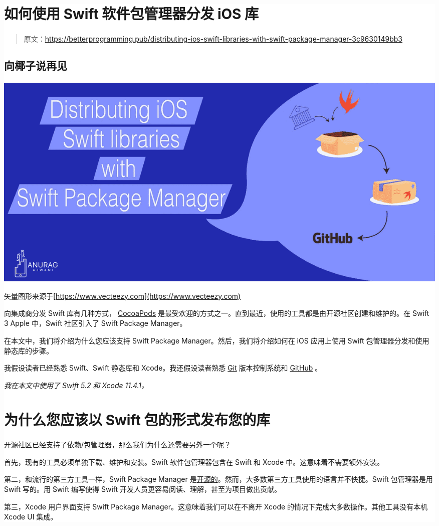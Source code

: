 # 如何使用 Swift 软件包管理器分发 iOS 库

> 原文：<https://betterprogramming.pub/distributing-ios-swift-libraries-with-swift-package-manager-3c9630149bb3>

## 向椰子说再见

![](img/dd60ff5c4af148724445c25531e972e6.png)

矢量图形来源于[https://www.vecteezy.com](https://www.vecteezy.com)

向集成商分发 Swift 库有几种方式， [CocoaPods](https://medium.com/onfido-tech/distributing-swift-frameworks-via-cocoapods-152002b41783) 是最受欢迎的方式之一。直到最近，使用的工具都是由开源社区创建和维护的。在 Swift 3 Apple 中，Swift 社区引入了 Swift Package Manager。

在本文中，我们将介绍为什么您应该支持 Swift Package Manager。然后，我们将介绍如何在 iOS 应用上使用 Swift 包管理器分发和使用静态库的步骤。

我假设读者已经熟悉 Swift、Swift 静态库和 Xcode。我还假设读者熟悉 [Git](https://git-scm.com) 版本控制系统和 [GitHub](https://github.com) 。

*我在本文中使用了 Swift 5.2 和 Xcode 11.4.1。*

# 为什么您应该以 Swift 包的形式发布您的库

开源社区已经支持了依赖/包管理器，那么我们为什么还需要另外一个呢？

首先，现有的工具必须单独下载、维护和安装。Swift 软件包管理器包含在 Swift 和 Xcode 中。这意味着不需要额外安装。

第二，和流行的第三方工具一样，Swift Package Manager 是[开源的](https://github.com/apple/swift-package-manager)。然而，大多数第三方工具使用的语言并不快捷。Swift 包管理器是用 Swift 写的。用 Swift 编写使得 Swift 开发人员更容易阅读、理解，甚至为项目做出贡献。

第三，Xcode 用户界面支持 Swift Package Manager。这意味着我们可以在不离开 Xcode 的情况下完成大多数操作。其他工具没有本机 Xcode UI 集成。

